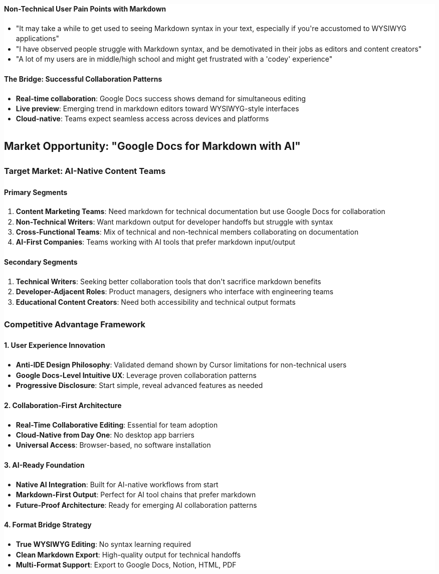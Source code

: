 #### Non-Technical User Pain Points with Markdown
- "It may take a while to get used to seeing Markdown syntax in your text, especially if you're accustomed to WYSIWYG applications"
- "I have observed people struggle with Markdown syntax, and be demotivated in their jobs as editors and content creators"
- "A lot of my users are in middle/high school and might get frustrated with a 'codey' experience"

#### The Bridge: Successful Collaboration Patterns
- **Real-time collaboration**: Google Docs success shows demand for simultaneous editing
- **Live preview**: Emerging trend in markdown editors toward WYSIWYG-style interfaces
- **Cloud-native**: Teams expect seamless access across devices and platforms

## Market Opportunity: "Google Docs for Markdown with AI"

### Target Market: AI-Native Content Teams

#### Primary Segments
1. **Content Marketing Teams**: Need markdown for technical documentation but use Google Docs for collaboration
2. **Non-Technical Writers**: Want markdown output for developer handoffs but struggle with syntax
3. **Cross-Functional Teams**: Mix of technical and non-technical members collaborating on documentation
4. **AI-First Companies**: Teams working with AI tools that prefer markdown input/output

#### Secondary Segments
1. **Technical Writers**: Seeking better collaboration tools that don't sacrifice markdown benefits
2. **Developer-Adjacent Roles**: Product managers, designers who interface with engineering teams
3. **Educational Content Creators**: Need both accessibility and technical output formats

### Competitive Advantage Framework

#### 1. **User Experience Innovation**
- **Anti-IDE Design Philosophy**: Validated demand shown by Cursor limitations for non-technical users
- **Google Docs-Level Intuitive UX**: Leverage proven collaboration patterns
- **Progressive Disclosure**: Start simple, reveal advanced features as needed

#### 2. **Collaboration-First Architecture**
- **Real-Time Collaborative Editing**: Essential for team adoption
- **Cloud-Native from Day One**: No desktop app barriers
- **Universal Access**: Browser-based, no software installation

#### 3. **AI-Ready Foundation**
- **Native AI Integration**: Built for AI-native workflows from start
- **Markdown-First Output**: Perfect for AI tool chains that prefer markdown
- **Future-Proof Architecture**: Ready for emerging AI collaboration patterns

#### 4. **Format Bridge Strategy**
- **True WYSIWYG Editing**: No syntax learning required
- **Clean Markdown Export**: High-quality output for technical handoffs
- **Multi-Format Support**: Export to Google Docs, Notion, HTML, PDF
